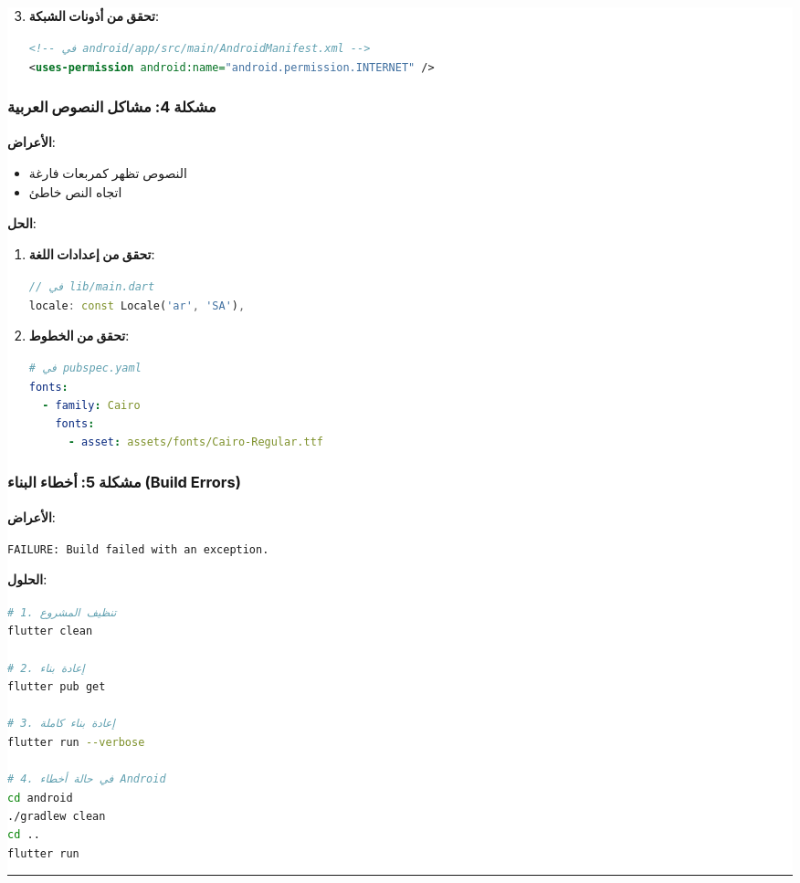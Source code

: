 3. **تحقق من أذونات الشبكة**:
   ```xml
   <!-- في android/app/src/main/AndroidManifest.xml -->
   <uses-permission android:name="android.permission.INTERNET" />
   ```

### مشكلة 4: مشاكل النصوص العربية

**الأعراض**:

- النصوص تظهر كمربعات فارغة
- اتجاه النص خاطئ

**الحل**:

1. **تحقق من إعدادات اللغة**:

   ```dart
   // في lib/main.dart
   locale: const Locale('ar', 'SA'),
   ```

2. **تحقق من الخطوط**:
   ```yaml
   # في pubspec.yaml
   fonts:
     - family: Cairo
       fonts:
         - asset: assets/fonts/Cairo-Regular.ttf
   ```

### مشكلة 5: أخطاء البناء (Build Errors)

**الأعراض**:

```
FAILURE: Build failed with an exception.
```

**الحلول**:

```bash
# 1. تنظيف المشروع
flutter clean

# 2. إعادة بناء
flutter pub get

# 3. إعادة بناء كاملة
flutter run --verbose

# 4. في حالة أخطاء Android
cd android
./gradlew clean
cd ..
flutter run
```

---